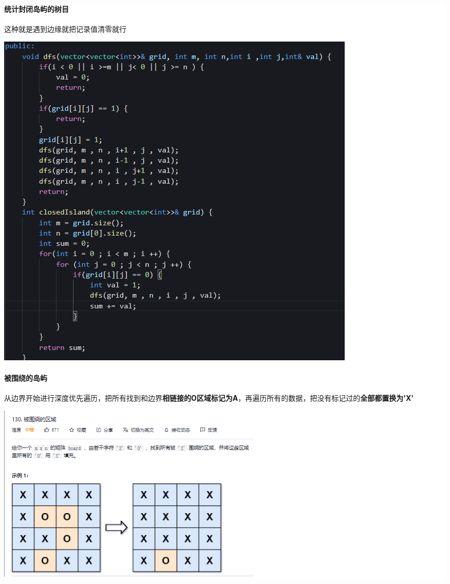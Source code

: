 #### 统计封闭岛屿的树目

这种就是遇到边缘就把记录值清零就行

![image-20211207102322745](fig/image-20211207102322745.png)

#### 被围绕的岛屿

从边界开始进行深度优先遍历，把所有找到和边界**相链接的O区域标记为A**，再遍历所有的数据，把没有标记过的**全部都置换为'X'**

![image-20211207103934675](fig/image-20211207103934675.png)
